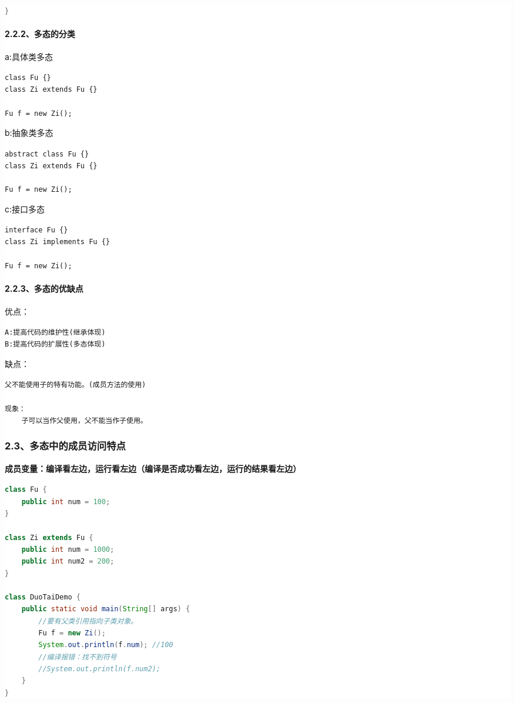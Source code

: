 ```java
}
```
#### 2.2.2、多态的分类

a:具体类多态

	class Fu {}
	class Zi extends Fu {}

	Fu f = new Zi();

b:抽象类多态

	abstract class Fu {}
	class Zi extends Fu {}

	Fu f = new Zi();

c:接口多态

	interface Fu {}
	class Zi implements Fu {}

	Fu f = new Zi();

#### 2.2.3、多态的优缺点

优点：

	A:提高代码的维护性(继承体现)
	B:提高代码的扩展性(多态体现)

缺点：

	父不能使用子的特有功能。(成员方法的使用)

	现象：
		子可以当作父使用，父不能当作子使用。

### 2.3、多态中的成员访问特点

**成员变量：编译看左边，运行看左边（编译是否成功看左边，运行的结果看左边）**

```java
class Fu {
	public int num = 100;
}

class Zi extends Fu {
	public int num = 1000;
	public int num2 = 200;
}

class DuoTaiDemo {
	public static void main(String[] args) {
		//要有父类引用指向子类对象。
		Fu f = new Zi();
		System.out.println(f.num); //100
		//编译报错：找不到符号
		//System.out.println(f.num2);
	}
}
```
